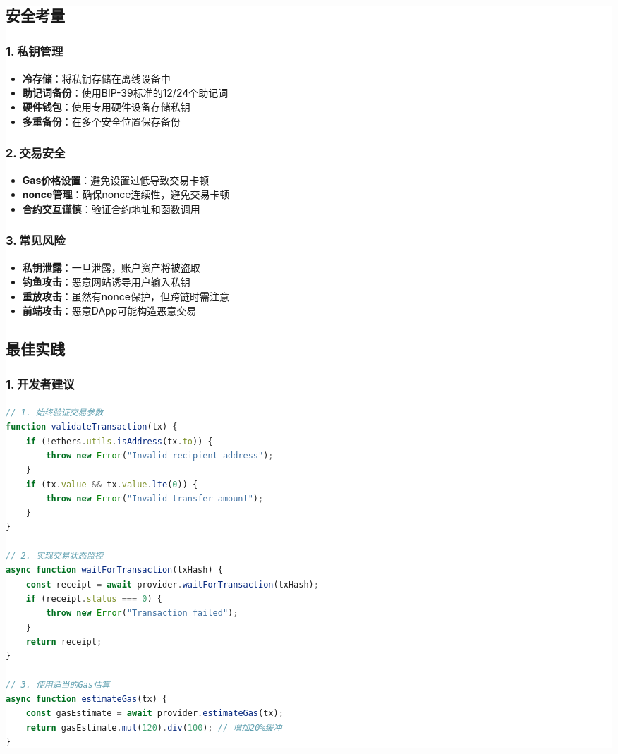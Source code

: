```javascript
```

## 安全考量

### 1. 私钥管理
- **冷存储**：将私钥存储在离线设备中
- **助记词备份**：使用BIP-39标准的12/24个助记词
- **硬件钱包**：使用专用硬件设备存储私钥
- **多重备份**：在多个安全位置保存备份

### 2. 交易安全
- **Gas价格设置**：避免设置过低导致交易卡顿
- **nonce管理**：确保nonce连续性，避免交易卡顿
- **合约交互谨慎**：验证合约地址和函数调用

### 3. 常见风险
- **私钥泄露**：一旦泄露，账户资产将被盗取
- **钓鱼攻击**：恶意网站诱导用户输入私钥
- **重放攻击**：虽然有nonce保护，但跨链时需注意
- **前端攻击**：恶意DApp可能构造恶意交易

## 最佳实践

### 1. 开发者建议
```javascript
// 1. 始终验证交易参数
function validateTransaction(tx) {
    if (!ethers.utils.isAddress(tx.to)) {
        throw new Error("Invalid recipient address");
    }
    if (tx.value && tx.value.lte(0)) {
        throw new Error("Invalid transfer amount");
    }
}

// 2. 实现交易状态监控
async function waitForTransaction(txHash) {
    const receipt = await provider.waitForTransaction(txHash);
    if (receipt.status === 0) {
        throw new Error("Transaction failed");
    }
    return receipt;
}

// 3. 使用适当的Gas估算
async function estimateGas(tx) {
    const gasEstimate = await provider.estimateGas(tx);
    return gasEstimate.mul(120).div(100); // 增加20%缓冲
}
```
